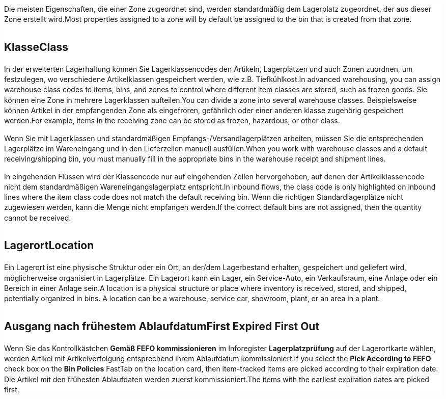 <span data-ttu-id="a2fb4-248">Die meisten Eigenschaften, die einer Zone zugeordnet sind, werden standardmäßig dem Lagerplatz zugeordnet, der aus dieser Zone erstellt wird.</span><span class="sxs-lookup"><span data-stu-id="a2fb4-248">Most properties assigned to a zone will by default be assigned to the bin that is created from that zone.</span></span>  

## <a name="class"></a><span data-ttu-id="a2fb4-249">Klasse</span><span class="sxs-lookup"><span data-stu-id="a2fb4-249">Class</span></span>  
<span data-ttu-id="a2fb4-250">In der erweiterten Lagerhaltung können Sie Lagerklassencodes den Artikeln, Lagerplätzen und auch Zonen zuordnen, um festzulegen, wo verschiedene Artikelklassen gespeichert werden, wie z.B. Tiefkühlkost.</span><span class="sxs-lookup"><span data-stu-id="a2fb4-250">In advanced warehousing, you can assign warehouse class codes to items, bins, and zones to control where different item classes are stored, such as frozen goods.</span></span> <span data-ttu-id="a2fb4-251">Sie können eine Zone in mehrere Lagerklassen aufteilen.</span><span class="sxs-lookup"><span data-stu-id="a2fb4-251">You can divide a zone into several warehouse classes.</span></span> <span data-ttu-id="a2fb4-252">Beispielsweise können Artikel in der empfangenden Zone als eingefroren, gefährlich oder einer anderen klasse zugehörig gespeichert werden.</span><span class="sxs-lookup"><span data-stu-id="a2fb4-252">For example, items in the receiving zone can be stored as frozen, hazardous, or other class.</span></span>  

<span data-ttu-id="a2fb4-253">Wenn Sie mit Lagerklassen und standardmäßigen Empfangs-/Versandlagerplätzen arbeiten, müssen Sie die entsprechenden Lagerplätze im Wareneingang und in den Lieferzeilen manuell ausfüllen.</span><span class="sxs-lookup"><span data-stu-id="a2fb4-253">When you work with warehouse classes and a default receiving/shipping bin, you must manually fill in the appropriate bins in the warehouse receipt and shipment lines.</span></span>  

<span data-ttu-id="a2fb4-254">In eingehenden Flüssen wird der Klassencode nur auf eingehenden Zeilen hervorgehoben, auf denen der Artikelklassencode nicht dem standardmäßigen Wareneingangslagerplatz entspricht.</span><span class="sxs-lookup"><span data-stu-id="a2fb4-254">In inbound flows, the class code is only highlighted on inbound lines where the item class code does not match the default receiving bin.</span></span> <span data-ttu-id="a2fb4-255">Wenn die richtigen Standardlagerplätze nicht zugewiesen werden, kann die Menge nicht empfangen werden.</span><span class="sxs-lookup"><span data-stu-id="a2fb4-255">If the correct default bins are not assigned, then the quantity cannot be received.</span></span>  

## <a name="location"></a><span data-ttu-id="a2fb4-256">Lagerort</span><span class="sxs-lookup"><span data-stu-id="a2fb4-256">Location</span></span>  
<span data-ttu-id="a2fb4-257">Ein Lagerort ist eine physische Struktur oder ein Ort, an der/dem Lagerbestand erhalten, gespeichert und geliefert wird, möglicherweise organisiert in Lagerplätze. Ein Lagerort kann ein Lager, ein Service-Auto, ein Verkaufsraum, eine Anlage oder ein Bereich in einer Anlage sein.</span><span class="sxs-lookup"><span data-stu-id="a2fb4-257">A location is a physical structure or place where inventory is received, stored, and shipped, potentially organized in bins. A location can be a warehouse, service car, showroom, plant, or an area in a plant.</span></span>  

## <a name="first-expired-first-out"></a><span data-ttu-id="a2fb4-258">Ausgang nach frühestem Ablaufdatum</span><span class="sxs-lookup"><span data-stu-id="a2fb4-258">First Expired First Out</span></span>  
<span data-ttu-id="a2fb4-259">Wenn Sie das Kontrollkästchen **Gemäß FEFO kommissionieren** im Inforegister **Lagerplatzprüfung** auf der Lagerortkarte wählen, werden Artikel mit Artikelverfolgung entsprechend ihrem Ablaufdatum kommissioniert.</span><span class="sxs-lookup"><span data-stu-id="a2fb4-259">If you select the **Pick According to FEFO** check box on the **Bin Policies** FastTab on the location card, then item-tracked items are picked according to their expiration date.</span></span> <span data-ttu-id="a2fb4-260">Die Artikel mit den frühesten Ablaufdaten werden zuerst kommissioniert.</span><span class="sxs-lookup"><span data-stu-id="a2fb4-260">The items with the earliest expiration dates are picked first.</span></span>  
